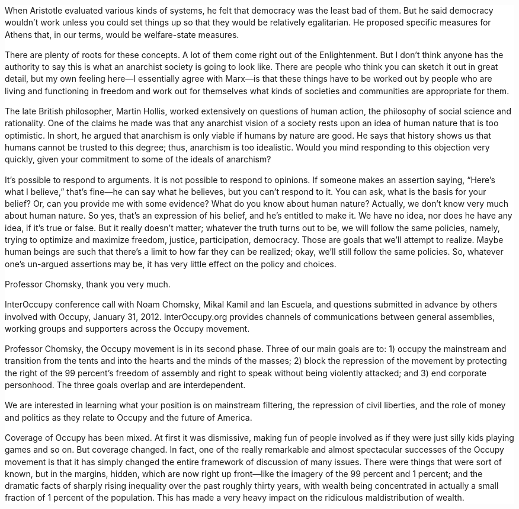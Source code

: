 When Aristotle evaluated various kinds of systems, he felt that democracy was the least bad of them. But he said democracy wouldn’t work unless you could set things up so that they would be relatively egalitarian. He proposed specific measures for Athens that, in our terms, would be welfare-state measures.

There are plenty of roots for these concepts. A lot of them come right out of the Enlightenment. But I don’t think anyone has the authority to say this is what an anarchist society is going to look like. There are people who think you can sketch it out in great detail, but my own feeling here—I essentially agree with Marx—is that these things have to be worked out by people who are living and functioning in freedom and work out for themselves what kinds of societies and communities are appropriate for them.

The late British philosopher, Martin Hollis, worked extensively on questions of human action, the philosophy of social science and rationality. One of the claims he made was that any anarchist vision of a society rests upon an idea of human nature that is too optimistic. In short, he argued that anarchism is only viable if humans by nature are good. He says that history shows us that humans cannot be trusted to this degree; thus, anarchism is too idealistic. Would you mind responding to this objection very quickly, given your commitment to some of the ideals of anarchism?

It’s possible to respond to arguments. It is not possible to respond to opinions. If someone makes an assertion saying, “Here’s what I believe,” that’s fine—he can say what he believes, but you can’t respond to it. You can ask, what is the basis for your belief? Or, can you provide me with some evidence? What do you know about human nature? Actually, we don’t know very much about human nature. So yes, that’s an expression of his belief, and he’s entitled to make it. We have no idea, nor does he have any idea, if it’s true or false. But it really doesn’t matter; whatever the truth turns out to be, we will follow the same policies, namely, trying to optimize and maximize freedom, justice, participation, democracy. Those are goals that we’ll attempt to realize. Maybe human beings are such that there’s a limit to how far they can be realized; okay, we’ll still follow the same policies. So, whatever one’s un-argued assertions may be, it has very little effect on the policy and choices.

Professor Chomsky, thank you very much.

[^10]:  Noam Chomsky, “Occupy the Future,” inthesetimes.com, November 1, 2011, http://www.inthesetimes.com/article/12206/occupy_the_future/]].

[^11]:  Colin Asher, “Occupy Wall St. in NYC—The Week That Was,” The Progressive, October 16, 2011.

[^12]:  Noam Chomsky, “The State-Corporate Complex: A Threat to Freedom and Survival,” lecture given at the University of Toronto]], April 7, 2011. http://chomsky.info/talks/20110407.htm]].

[^13]:  New York City Council, Resolution 1172, January 4, 2012.INTEROCCUPY

InterOccupy conference call with Noam Chomsky, Mikal Kamil and Ian Escuela, and questions submitted in advance by others involved with Occupy, January 31, 2012. InterOccupy.org provides channels of communications between general assemblies, working groups and supporters across the Occupy movement.

Professor Chomsky, the Occupy movement is in its second phase. Three of our main goals are to: 1) occupy the mainstream and transition from the tents and into the hearts and the minds of the masses; 2) block the repression of the movement by protecting the right of the 99 percent’s freedom of assembly and right to speak without being violently attacked; and 3) end corporate personhood. The three goals overlap and are interdependent.

We are interested in learning what your position is on mainstream filtering, the repression of civil liberties, and the role of money and politics as they relate to Occupy and the future of America.

Coverage of Occupy has been mixed. At first it was dismissive, making fun of people involved as if they were just silly kids playing games and so on. But coverage changed. In fact, one of the really remarkable and almost spectacular successes of the Occupy movement is that it has simply changed the entire framework of discussion of many issues. There were things that were sort of known, but in the margins, hidden, which are now right up front—like the imagery of the 99 percent and 1 percent; and the dramatic facts of sharply rising inequality over the past roughly thirty years, with wealth being concentrated in actually a small fraction of 1 percent of the population. This has made a very heavy impact on the ridiculous maldistribution of wealth.


[^1]:  “Two protesters arrested outside former Hayes Valley farm site,” ABC News KGO-TV San Francisco, June 15 2013. http://abclocal.go.com/kgo/story?section=news/local/san_francisco&id=9140428CONTENTS
[^2]:  Rich Morin, “Rising Share of Americans See Conflict Between Rich and Poor,” Pew Research Center, January 11, 2012.
[^3]:  Barbara Ehrenreich, “Preying on the Poor: How Government and Corporations Use the Poor as Piggy Banks,” Economic Hardship Reporting Project, economichardship.org, May 17, 2012.
[^4]:  Dan Barry, “In Fuel Oil Country, Cold That Cuts to the Heart,” New York Times, February 3, 2012.
[^5]:  Charles M. Blow, “Romney, the Rich and the Rest,” New York Times, February 3, 2012, citing Richard Kogan and Paul N. Van de Water, “Romney Budget Proposals Would Require Massive Cuts in Medicare, Medicaid, and Other Nondefense Spending,” Center on Budget and Policy Priorities, revised February 16, 2012.
[^6]:  Arun Gupta, “What happened to the Occupy movement?, http://www.aljazeera.com, May 23, 2012.
[^7]:  Laura Gottesdiener, “We win when we live here: occupying homes in Detroit and beyond,” http://wagingnonviolence.org, March 28, 2012.
[^8]:  Bailey McCann, “Cities, states pass resolutions against corporate personhood,” CivSource, January 4, 2012. http://civsourceonline.com/2012/01/04/cities-states-pass-resolutions-against-corporate-personhood
[^9]:  Emily Ramshaw and Jay Root, “A New Rick Perry Shows Up to GOP Debate,” Texas Tribune, October 18, 2011. http://www.texastribune.org/texas-politics/2012-presidential-election/new-rick-perry-shows-gop-debate/OCCUPY
[^14]:  Rich Morin, “Rising Share of Americans See Conflict Between Rich and Poor,” Pew Research Center, January 11, 2012.OCCUPYING FOREIGN POLICY